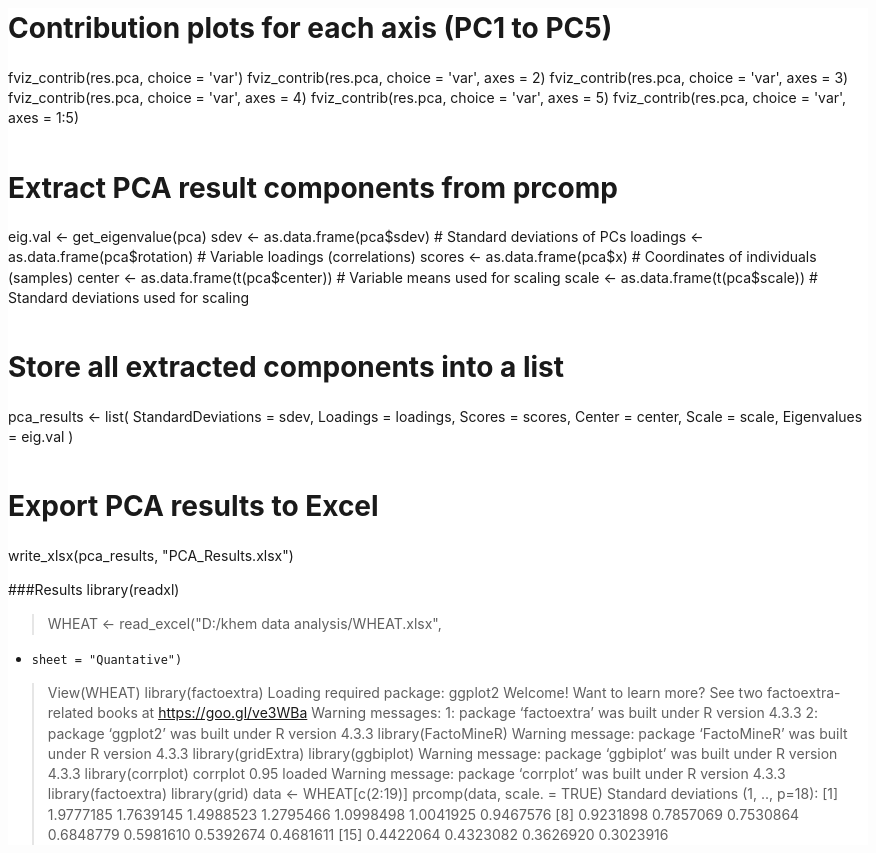 # Contribution plots for each axis (PC1 to PC5)
fviz_contrib(res.pca, choice = 'var')
fviz_contrib(res.pca, choice = 'var', axes = 2)
fviz_contrib(res.pca, choice = 'var', axes = 3)
fviz_contrib(res.pca, choice = 'var', axes = 4)
fviz_contrib(res.pca, choice = 'var', axes = 5)
fviz_contrib(res.pca, choice = 'var', axes = 1:5)

# Extract PCA result components from prcomp
eig.val <- get_eigenvalue(pca)
sdev <- as.data.frame(pca$sdev)           # Standard deviations of PCs
loadings <- as.data.frame(pca$rotation)   # Variable loadings (correlations)
scores <- as.data.frame(pca$x)            # Coordinates of individuals (samples)
center <- as.data.frame(t(pca$center))    # Variable means used for scaling
scale <- as.data.frame(t(pca$scale))      # Standard deviations used for scaling

# Store all extracted components into a list
pca_results <- list(
  StandardDeviations = sdev,
  Loadings = loadings,
  Scores = scores,
  Center = center,
  Scale = scale,
  Eigenvalues = eig.val
)

# Export PCA results to Excel
write_xlsx(pca_results, "PCA_Results.xlsx")

###Results
library(readxl)
> WHEAT <- read_excel("D:/khem data analysis/WHEAT.xlsx", 
+     sheet = "Quantative")
> View(WHEAT)
> library(factoextra)
Loading required package: ggplot2
Welcome! Want to learn more? See two factoextra-related books at https://goo.gl/ve3WBa
Warning messages:
1: package ‘factoextra’ was built under R version 4.3.3 
2: package ‘ggplot2’ was built under R version 4.3.3 
> library(FactoMineR)
Warning message:
package ‘FactoMineR’ was built under R version 4.3.3 
> library(gridExtra)
> library(ggbiplot)
Warning message:
package ‘ggbiplot’ was built under R version 4.3.3 
> library(corrplot)
corrplot 0.95 loaded
Warning message:
package ‘corrplot’ was built under R version 4.3.3 
> library(factoextra)
> library(grid)
> data <- WHEAT[c(2:19)]
> prcomp(data, scale. = TRUE)
Standard deviations (1, .., p=18):
 [1] 1.9777185 1.7639145 1.4988523 1.2795466 1.0998498 1.0041925 0.9467576
 [8] 0.9231898 0.7857069 0.7530864 0.6848779 0.5981610 0.5392674 0.4681611
[15] 0.4422064 0.4323082 0.3626920 0.3023916